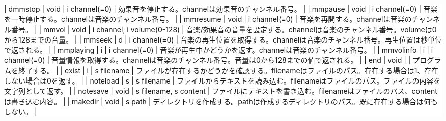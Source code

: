 | dmmstop      | void  | i channel(=0)                                                                                                                            | 効果音を停止する。channelは効果音のチャンネル番号。                                                                                                                                                                                                                                                                                              |
| mmpause      | void  | i channel(=0)                                                                                                                            | 音楽を一時停止する。channelは音楽のチャンネル番号。                                                                                                                                                                                                                                                                                              |
| mmresume     | void  | i channel(=0)                                                                                                                            | 音楽を再開する。channelは音楽のチャンネル番号。                                                                                                                                                                                                                                                                                                  |
| mmvol        | void  | i channel, i volume(0-128)                                                                                                               | 音楽/効果音の音量を設定する。channelは音楽のチャンネル番号。volumeは0から128までの音量。                                                                                                                                                                                                                                                         |
| mmseek       | d     | i channel(=0)                                                                                                                            | 音楽の再生位置を取得する。channelは音楽のチャンネル番号。再生位置は秒単位で返される。                                                                                                                                                                                                                                                            |
| mmplaying    | i     | i channel(=0)                                                                                                                            | 音楽が再生中かどうかを返す。channelは音楽のチャンネル番号。                                                                                                                                                                                                                                                                                      |
| mmvolinfo    | i     | i channel(=0)                                                                                                                            | 音量情報を取得する。channelは音楽のチャンネル番号。音量は0から128までの値で返される。                                                                                                                                                                                                                                                            |
| end          | void  |                                                                                                                                          | プログラムを終了する。                                                                                                                                                                                                                                                                                                                           |
| exist        | i     | s filename                                                                                                                               | ファイルが存在するかどうかを確認する。filenameはファイルのパス。存在する場合は1、存在しない場合は0を返す。                                                                                                                                                                                                                                       |
| noteload     | s     | s filename                                                                                                                               | ファイルからテキストを読み込む。filenameはファイルのパス。ファイルの内容を文字列として返す。                                                                                                                                                                                                                                                     |
| notesave     | void  | s filename, s content                                                                                                                    | ファイルにテキストを書き込む。filenameはファイルのパス、contentは書き込む内容。                                                                                                                                                                                                                                                                  |
| makedir      | void  | s path                                                                                                                                   | ディレクトリを作成する。pathは作成するディレクトリのパス。既に存在する場合は何もしない。                                                                                                                                                                                                                                                         |